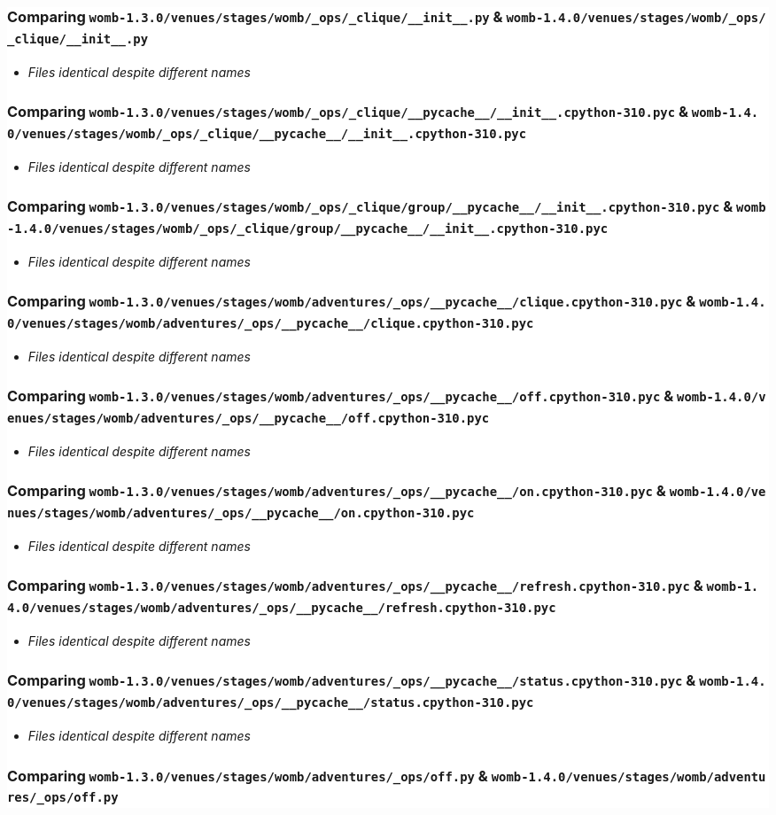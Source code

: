 ### Comparing `womb-1.3.0/venues/stages/womb/_ops/_clique/__init__.py` & `womb-1.4.0/venues/stages/womb/_ops/_clique/__init__.py`

 * *Files identical despite different names*

### Comparing `womb-1.3.0/venues/stages/womb/_ops/_clique/__pycache__/__init__.cpython-310.pyc` & `womb-1.4.0/venues/stages/womb/_ops/_clique/__pycache__/__init__.cpython-310.pyc`

 * *Files identical despite different names*

### Comparing `womb-1.3.0/venues/stages/womb/_ops/_clique/group/__pycache__/__init__.cpython-310.pyc` & `womb-1.4.0/venues/stages/womb/_ops/_clique/group/__pycache__/__init__.cpython-310.pyc`

 * *Files identical despite different names*

### Comparing `womb-1.3.0/venues/stages/womb/adventures/_ops/__pycache__/clique.cpython-310.pyc` & `womb-1.4.0/venues/stages/womb/adventures/_ops/__pycache__/clique.cpython-310.pyc`

 * *Files identical despite different names*

### Comparing `womb-1.3.0/venues/stages/womb/adventures/_ops/__pycache__/off.cpython-310.pyc` & `womb-1.4.0/venues/stages/womb/adventures/_ops/__pycache__/off.cpython-310.pyc`

 * *Files identical despite different names*

### Comparing `womb-1.3.0/venues/stages/womb/adventures/_ops/__pycache__/on.cpython-310.pyc` & `womb-1.4.0/venues/stages/womb/adventures/_ops/__pycache__/on.cpython-310.pyc`

 * *Files identical despite different names*

### Comparing `womb-1.3.0/venues/stages/womb/adventures/_ops/__pycache__/refresh.cpython-310.pyc` & `womb-1.4.0/venues/stages/womb/adventures/_ops/__pycache__/refresh.cpython-310.pyc`

 * *Files identical despite different names*

### Comparing `womb-1.3.0/venues/stages/womb/adventures/_ops/__pycache__/status.cpython-310.pyc` & `womb-1.4.0/venues/stages/womb/adventures/_ops/__pycache__/status.cpython-310.pyc`

 * *Files identical despite different names*

### Comparing `womb-1.3.0/venues/stages/womb/adventures/_ops/off.py` & `womb-1.4.0/venues/stages/womb/adventures/_ops/off.py`
